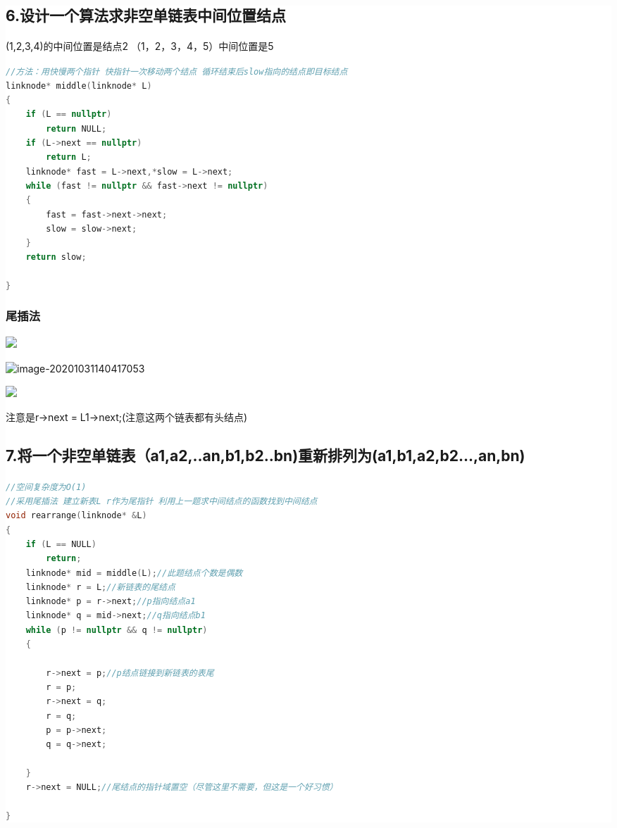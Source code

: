 ## 6.设计一个算法求非空单链表中间位置结点

(1,2,3,4)的中间位置是结点2 （1，2，3，4，5）中间位置是5

```c++
//方法：用快慢两个指针 快指针一次移动两个结点 循环结束后slow指向的结点即目标结点
linknode* middle(linknode* L)
{
	if (L == nullptr)
		return NULL;
	if (L->next == nullptr)
		return L;
	linknode* fast = L->next,*slow = L->next;
	while (fast != nullptr && fast->next != nullptr)
	{
		fast = fast->next->next;
		slow = slow->next;
	}
	return slow;

}
```

### 尾插法

![](C:\Users\14172\Pictures\untitled.png)

![]()![image-20201031140417053](C:\Users\14172\AppData\Roaming\Typora\typora-user-images\image-20201031140417053.png)

![](C:\Users\14172\Pictures\21.png)

注意是r->next = L1->next;(注意这两个链表都有头结点)

## 7.将一个非空单链表（a1,a2,..an,b1,b2..bn)重新排列为(a1,b1,a2,b2...,an,bn)

```c++
//空间复杂度为O(1)
//采用尾插法 建立新表L r作为尾指针 利用上一题求中间结点的函数找到中间结点
void rearrange(linknode* &L)
{
	if (L == NULL)
		return;
	linknode* mid = middle(L);//此题结点个数是偶数
	linknode* r = L;//新链表的尾结点
	linknode* p = r->next;//p指向结点a1
	linknode* q = mid->next;//q指向结点b1
	while (p != nullptr && q != nullptr)
	{
	
		r->next = p;//p结点链接到新链表的表尾
		r = p;
		r->next = q;
		r = q;
		p = p->next;
		q = q->next;

	}
	r->next = NULL;//尾结点的指针域置空（尽管这里不需要，但这是一个好习惯）

}
```
